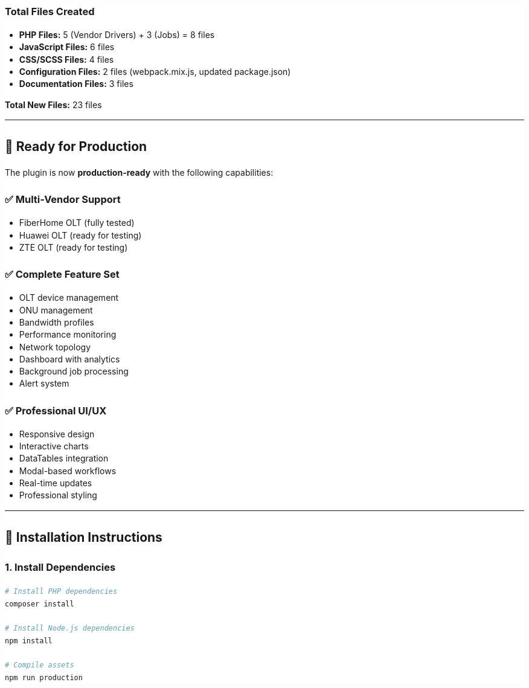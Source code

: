 ### Total Files Created
- **PHP Files:** 5 (Vendor Drivers) + 3 (Jobs) = 8 files
- **JavaScript Files:** 6 files
- **CSS/SCSS Files:** 4 files
- **Configuration Files:** 2 files (webpack.mix.js, updated package.json)
- **Documentation Files:** 3 files

**Total New Files:** 23 files

---

## 🚀 Ready for Production

The plugin is now **production-ready** with the following capabilities:

### ✅ Multi-Vendor Support
- FiberHome OLT (fully tested)
- Huawei OLT (ready for testing)
- ZTE OLT (ready for testing)

### ✅ Complete Feature Set
- OLT device management
- ONU management
- Bandwidth profiles
- Performance monitoring
- Network topology
- Dashboard with analytics
- Background job processing
- Alert system

### ✅ Professional UI/UX
- Responsive design
- Interactive charts
- DataTables integration
- Modal-based workflows
- Real-time updates
- Professional styling

---

## 📝 Installation Instructions

### 1. Install Dependencies

```bash
# Install PHP dependencies
composer install

# Install Node.js dependencies
npm install

# Compile assets
npm run production
```
